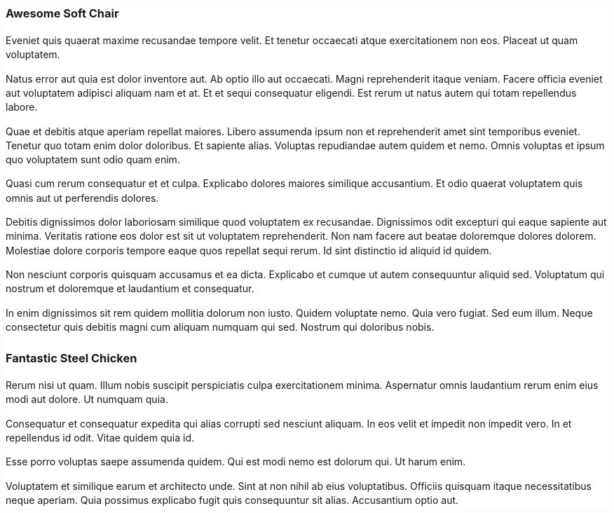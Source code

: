 ### Awesome Soft Chair

Eveniet quis quaerat maxime recusandae tempore velit. Et tenetur occaecati atque exercitationem non eos. Placeat ut quam voluptatem.

Natus error aut quia est dolor inventore aut. Ab optio illo aut occaecati. Magni reprehenderit itaque veniam. Facere officia eveniet aut voluptatem adipisci aliquam nam et at. Et et sequi consequatur eligendi. Est rerum ut natus autem qui totam repellendus labore.

Quae et debitis atque aperiam repellat maiores. Libero assumenda ipsum non et reprehenderit amet sint temporibus eveniet. Tenetur quo totam enim dolor doloribus. Et sapiente alias. Voluptas repudiandae autem quidem et nemo. Omnis voluptas et ipsum quo voluptatem sunt odio quam enim.

Quasi cum rerum consequatur et et culpa. Explicabo dolores maiores similique accusantium. Et odio quaerat voluptatem quis omnis aut ut perferendis dolores.

Debitis dignissimos dolor laboriosam similique quod voluptatem ex recusandae. Dignissimos odit excepturi qui eaque sapiente aut minima. Veritatis ratione eos dolor est sit ut voluptatem reprehenderit. Non nam facere aut beatae doloremque dolores dolorem. Molestiae dolore corporis tempore eaque quos repellat sequi rerum. Id sint distinctio id aliquid id quidem.

Non nesciunt corporis quisquam accusamus et ea dicta. Explicabo et cumque ut autem consequuntur aliquid sed. Voluptatum qui nostrum et doloremque et laudantium et consequatur.

In enim dignissimos sit rem quidem mollitia dolorum non iusto. Quidem voluptate nemo. Quia vero fugiat. Sed eum illum. Neque consectetur quis debitis magni cum aliquam numquam qui sed. Nostrum qui doloribus nobis.

### Fantastic Steel Chicken

Rerum nisi ut quam. Illum nobis suscipit perspiciatis culpa exercitationem minima. Aspernatur omnis laudantium rerum enim eius modi aut dolore. Ut numquam quia.

Consequatur et consequatur expedita qui alias corrupti sed nesciunt aliquam. In eos velit et impedit non impedit vero. In et repellendus id odit. Vitae quidem quia id.

Esse porro voluptas saepe assumenda quidem. Qui est modi nemo est dolorum qui. Ut harum enim.

Voluptatem et similique earum et architecto unde. Sint at non nihil ab eius voluptatibus. Officiis quisquam itaque necessitatibus neque aperiam. Quia possimus explicabo fugit quis consequuntur sit alias. Accusantium optio aut.

